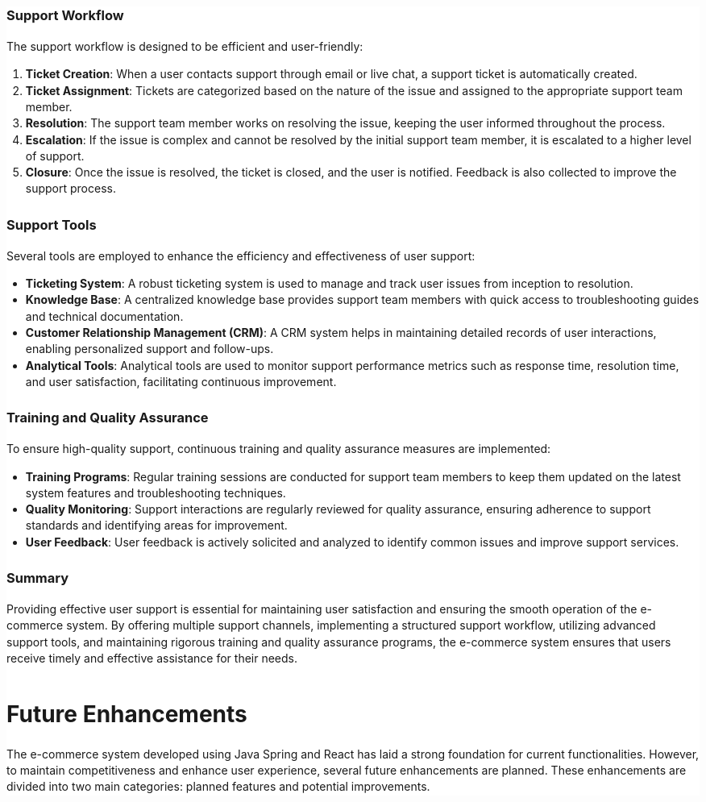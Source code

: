 ### Support Workflow

The support workflow is designed to be efficient and user-friendly:

1. **Ticket Creation**: When a user contacts support through email or live chat, a support ticket is automatically created.
2. **Ticket Assignment**: Tickets are categorized based on the nature of the issue and assigned to the appropriate support team member.
3. **Resolution**: The support team member works on resolving the issue, keeping the user informed throughout the process.
4. **Escalation**: If the issue is complex and cannot be resolved by the initial support team member, it is escalated to a higher level of support.
5. **Closure**: Once the issue is resolved, the ticket is closed, and the user is notified. Feedback is also collected to improve the support process.

### Support Tools

Several tools are employed to enhance the efficiency and effectiveness of user support:

- **Ticketing System**: A robust ticketing system is used to manage and track user issues from inception to resolution.
- **Knowledge Base**: A centralized knowledge base provides support team members with quick access to troubleshooting guides and technical documentation.
- **Customer Relationship Management (CRM)**: A CRM system helps in maintaining detailed records of user interactions, enabling personalized support and follow-ups.
- **Analytical Tools**: Analytical tools are used to monitor support performance metrics such as response time, resolution time, and user satisfaction, facilitating continuous improvement.

### Training and Quality Assurance

To ensure high-quality support, continuous training and quality assurance measures are implemented:

- **Training Programs**: Regular training sessions are conducted for support team members to keep them updated on the latest system features and troubleshooting techniques.
- **Quality Monitoring**: Support interactions are regularly reviewed for quality assurance, ensuring adherence to support standards and identifying areas for improvement.
- **User Feedback**: User feedback is actively solicited and analyzed to identify common issues and improve support services.

### Summary

Providing effective user support is essential for maintaining user satisfaction and ensuring the smooth operation of the e-commerce system. By offering multiple support channels, implementing a structured support workflow, utilizing advanced support tools, and maintaining rigorous training and quality assurance programs, the e-commerce system ensures that users receive timely and effective assistance for their needs.
# Future Enhancements
The e-commerce system developed using Java Spring and React has laid a strong foundation for current functionalities. However, to maintain competitiveness and enhance user experience, several future enhancements are planned. These enhancements are divided into two main categories: planned features and potential improvements.

